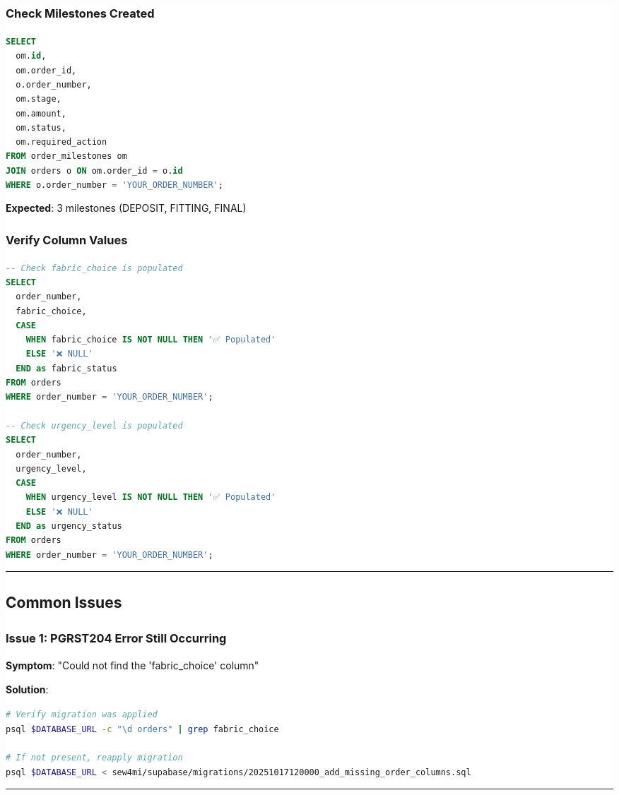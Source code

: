 ### Check Milestones Created
```sql
SELECT 
  om.id,
  om.order_id,
  o.order_number,
  om.stage,
  om.amount,
  om.status,
  om.required_action
FROM order_milestones om
JOIN orders o ON om.order_id = o.id
WHERE o.order_number = 'YOUR_ORDER_NUMBER';
```

**Expected**: 3 milestones (DEPOSIT, FITTING, FINAL)

### Verify Column Values
```sql
-- Check fabric_choice is populated
SELECT 
  order_number,
  fabric_choice,
  CASE 
    WHEN fabric_choice IS NOT NULL THEN '✅ Populated'
    ELSE '❌ NULL'
  END as fabric_status
FROM orders
WHERE order_number = 'YOUR_ORDER_NUMBER';

-- Check urgency_level is populated
SELECT 
  order_number,
  urgency_level,
  CASE 
    WHEN urgency_level IS NOT NULL THEN '✅ Populated'
    ELSE '❌ NULL'
  END as urgency_status
FROM orders
WHERE order_number = 'YOUR_ORDER_NUMBER';
```

---

## Common Issues

### Issue 1: PGRST204 Error Still Occurring
**Symptom**: "Could not find the 'fabric_choice' column"

**Solution**:
```bash
# Verify migration was applied
psql $DATABASE_URL -c "\d orders" | grep fabric_choice

# If not present, reapply migration
psql $DATABASE_URL < sew4mi/supabase/migrations/20251017120000_add_missing_order_columns.sql
```

---